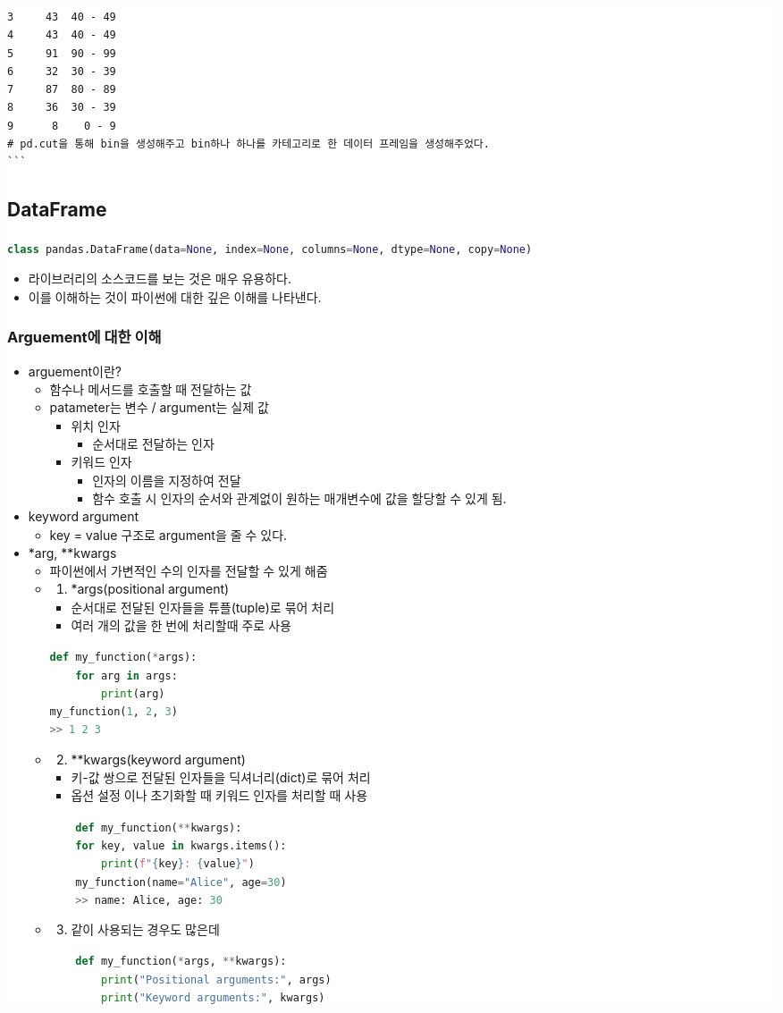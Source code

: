     3     43  40 - 49
    4     43  40 - 49
    5     91  90 - 99
    6     32  30 - 39
    7     87  80 - 89
    8     36  30 - 39
    9      8    0 - 9
    # pd.cut을 통해 bin을 생성해주고 bin하나 하나를 카테고리로 한 데이터 프레임을 생성해주었다. 
    ```

## DataFrame
```python
class pandas.DataFrame(data=None, index=None, columns=None, dtype=None, copy=None)
```
- 라이브러리의 소스코드를 보는 것은 매우 유용하다. 
- 이를 이해하는 것이 파이썬에 대한 깊은 이해를 나타낸다. 

### Arguement에 대한 이해
- arguement이란?
  - 함수나 메서드를 호출할 때 전달하는 값
  - patameter는 변수 / argument는 실제 값 
    - 위치 인자
      - 순서대로 전달하는 인자
    - 키워드 인자
      - 인자의 이름을 지정하여 전달
      - 함수 호출 시 인자의 순서와 관계없이 원하는 매개변수에 값을 할당할 수 있게 됨.
- keyword argument
  - key = value 구조로 argument을 줄 수 있다. 
- *arg, **kwargs
  - 파이썬에서 가변적인 수의 인자를 전달할 수 있게 해줌 
  - 1. *args(positional argument)
    - 순서대로 전달된 인자들을 튜플(tuple)로 묶어 처리
    - 여러 개의 값을 한 번에 처리할때 주로 사용
    ```python
    def my_function(*args):
        for arg in args:
            print(arg)
    my_function(1, 2, 3)  
    >> 1 2 3
    ```
  - 2. **kwargs(keyword argument)
    - 키-값 쌍으로 전달된 인자들을 딕셔너리(dict)로 묶어 처리
    - 옵션 설정 이나 초기화할 때 키워드 인자를 처리할 때 사용
    ```python
        def my_function(**kwargs):
        for key, value in kwargs.items():
            print(f"{key}: {value}")
        my_function(name="Alice", age=30)  
        >> name: Alice, age: 30
    ```
  - 3. 같이 사용되는 경우도 많은데 
    ```python
        def my_function(*args, **kwargs):
            print("Positional arguments:", args)
            print("Keyword arguments:", kwargs)
